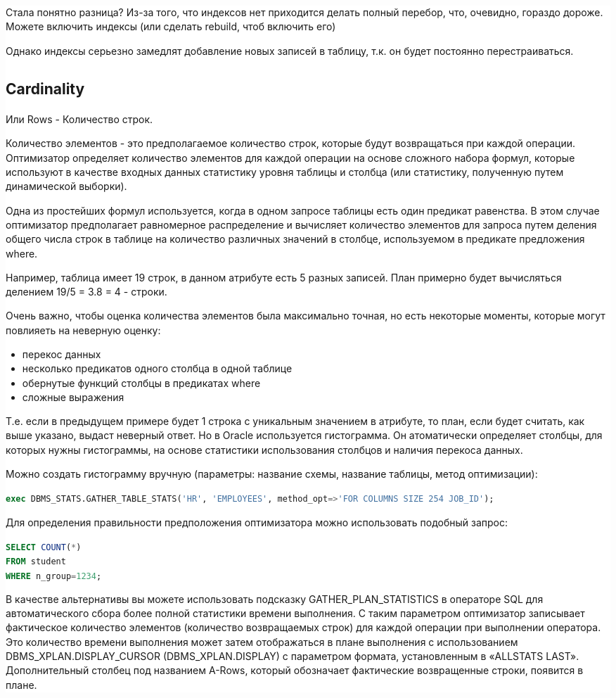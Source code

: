 Стала понятно разница? Из-за того, что индексов нет приходится делать полный перебор, что, очевидно, гораздо дороже. Можете включить индексы (или сделать rebuild, чтоб включить его)

Однако индексы серьезно замедлят добавление новых записей в таблицу, т.к. он будет постоянно перестраиваться.

## Cardinality

Или Rows - Количество строк.

Количество элементов - это предполагаемое количество строк, которые будут возвращаться при каждой операции. Оптимизатор определяет количество элементов для каждой операции на основе сложного набора формул, которые используют в качестве входных данных статистику уровня таблицы и столбца (или статистику, полученную путем динамической выборки).

Одна из простейших формул используется, когда в одном запросе таблицы есть один предикат равенства. В этом случае оптимизатор предполагает равномерное распределение и вычисляет количество элементов для запроса путем деления общего числа строк в таблице на количество различных значений в столбце, используемом в предикате предложения where.

Например, таблица имеет 19 строк, в данном атрибуте есть 5 разных записей. План примерно будет вычисляться делением 19/5 = 3.8 = 4 - строки.

Очень важно, чтобы оценка количества элементов была максимально точная, но есть некоторые моменты, которые могут повлияеть на неверную оценку:

- перекос данных
- несколько предикатов одного столбца в одной таблице
- обернутые функций столбцы в предикатах where
- сложные выражения

Т.е. если в предыдущем примере будет 1 строка с уникальным значением в атрибуте, то план, если будет считать, как выше указано, выдаст неверный ответ. Но в Oracle используется гистограмма. Он атоматически определяет столбцы, для которых нужны гистограммы, на основе статистики использования столбцов и наличия перекоса данных.

Можно создать гистограмму вручную (параметры: название схемы, название таблицы, метод оптимизации):

```sql
exec DBMS_STATS.GATHER_TABLE_STATS('HR', 'EMPLOYEES', method_opt=>'FOR COLUMNS SIZE 254 JOB_ID');
```

Для определения правильности предположения оптимизатора можно использовать подобный запрос:

```sql
SELECT COUNT(*)
FROM student
WHERE n_group=1234;
```

В качестве альтернативы вы можете использовать подсказку GATHER_PLAN_STATISTICS в операторе SQL для автоматического сбора более полной статистики времени выполнения. С таким параметром оптимизатор записывает фактическое количество элементов (количество возвращаемых строк) для каждой операции при выполнении оператора. Это количество времени выполнения может затем отображаться в плане выполнения с использованием DBMS_XPLAN.DISPLAY_CURSOR (DBMS_XPLAN.DISPLAY) с параметром формата, установленным в «ALLSTATS LAST». Дополнительный столбец под названием A-Rows, который обозначает фактические возвращенные строки, появится в плане.
